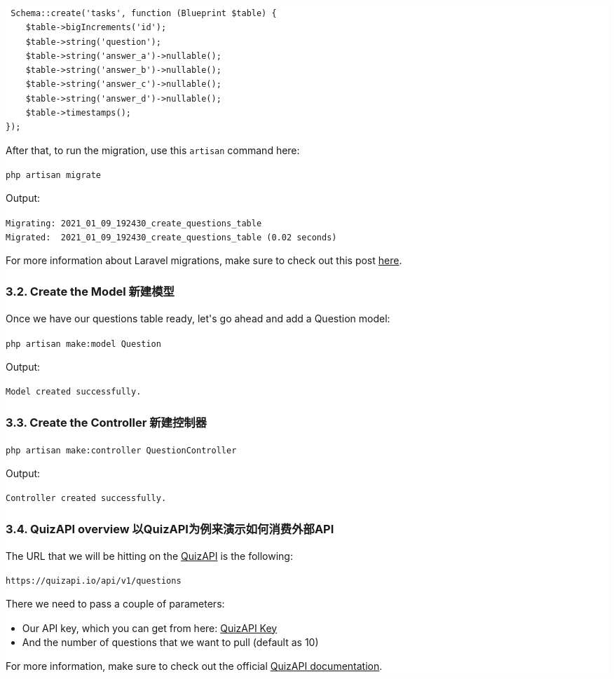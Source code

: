 ```
 Schema::create('tasks', function (Blueprint $table) {
    $table->bigIncrements('id');
    $table->string('question');
    $table->string('answer_a')->nullable();
    $table->string('answer_b')->nullable();
    $table->string('answer_c')->nullable();
    $table->string('answer_d')->nullable();
    $table->timestamps();
});
```

After that, to run the migration, use this `artisan` command here:
```
php artisan migrate
```
Output:
```
Migrating: 2021_01_09_192430_create_questions_table
Migrated:  2021_01_09_192430_create_questions_table (0.02 seconds)
```
For more information about Laravel migrations, make sure to check out this post [here](https://devdojo.com/bobbyiliev/how-to-add-a-new-column-to-an-existing-table-in-a-laravel-migration).

### 3.2. Create the Model 新建模型
Once we have our questions table ready, let's go ahead and add a Question model:
```
php artisan make:model Question
```
Output:
```
Model created successfully.
```
### 3.3. Create the Controller 新建控制器
```
php artisan make:controller QuestionController
```
Output:
```
Controller created successfully.
```
### 3.4. QuizAPI overview 以QuizAPI为例来演示如何消费外部API
The URL that we will be hitting on the [QuizAPI](https://quizapi.io) is the following:
```
https://quizapi.io/api/v1/questions

```
There we need to pass a couple of parameters:

- Our API key, which you can get from here: [QuizAPI Key](https://quizapi.io/clientarea/settings/token)
- And the number of questions that we want to pull (default as 10)  

For more information, make sure to check out the official [QuizAPI documentation](https://quizapi.io/docs/1.0/overview).  
